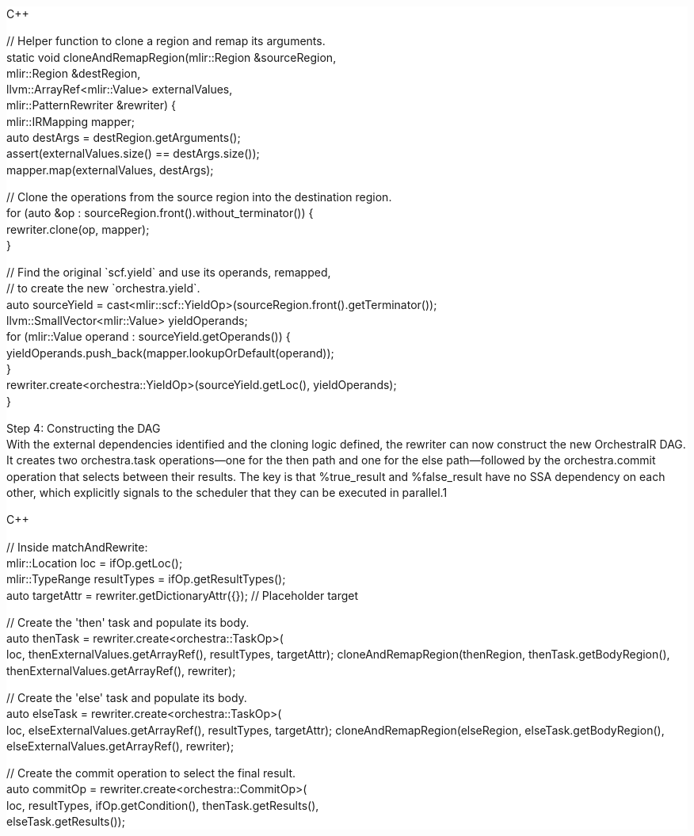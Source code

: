 C++

// Helper function to clone a region and remap its arguments.  
static void cloneAndRemapRegion(mlir::Region \&sourceRegion,  
                                mlir::Region \&destRegion,  
                                llvm::ArrayRef\<mlir::Value\> externalValues,  
                                mlir::PatternRewriter \&rewriter) {  
  mlir::IRMapping mapper;  
  auto destArgs \= destRegion.getArguments();  
  assert(externalValues.size() \== destArgs.size());  
  mapper.map(externalValues, destArgs);

  // Clone the operations from the source region into the destination region.  
  for (auto \&op : sourceRegion.front().without\_terminator()) {  
    rewriter.clone(op, mapper);  
  }

  // Find the original \`scf.yield\` and use its operands, remapped,  
  // to create the new \`orchestra.yield\`.  
  auto sourceYield \= cast\<mlir::scf::YieldOp\>(sourceRegion.front().getTerminator());  
  llvm::SmallVector\<mlir::Value\> yieldOperands;  
  for (mlir::Value operand : sourceYield.getOperands()) {  
    yieldOperands.push\_back(mapper.lookupOrDefault(operand));  
  }  
  rewriter.create\<orchestra::YieldOp\>(sourceYield.getLoc(), yieldOperands);  
}

Step 4: Constructing the DAG  
With the external dependencies identified and the cloning logic defined, the rewriter can now construct the new OrchestraIR DAG. It creates two orchestra.task operations—one for the then path and one for the else path—followed by the orchestra.commit operation that selects between their results. The key is that %true\_result and %false\_result have no SSA dependency on each other, which explicitly signals to the scheduler that they can be executed in parallel.1

C++

// Inside matchAndRewrite:  
mlir::Location loc \= ifOp.getLoc();  
mlir::TypeRange resultTypes \= ifOp.getResultTypes();  
auto targetAttr \= rewriter.getDictionaryAttr({}); // Placeholder target

// Create the 'then' task and populate its body.  
auto thenTask \= rewriter.create\<orchestra::TaskOp\>(  
    loc, thenExternalValues.getArrayRef(), resultTypes, targetAttr);
cloneAndRemapRegion(thenRegion, thenTask.getBodyRegion(),  
                    thenExternalValues.getArrayRef(), rewriter);

// Create the 'else' task and populate its body.  
auto elseTask \= rewriter.create\<orchestra::TaskOp\>(  
    loc, elseExternalValues.getArrayRef(), resultTypes, targetAttr);
cloneAndRemapRegion(elseRegion, elseTask.getBodyRegion(),  
                    elseExternalValues.getArrayRef(), rewriter);

// Create the commit operation to select the final result.  
auto commitOp \= rewriter.create\<orchestra::CommitOp\>(  
    loc, resultTypes, ifOp.getCondition(), thenTask.getResults(),  
    elseTask.getResults());
